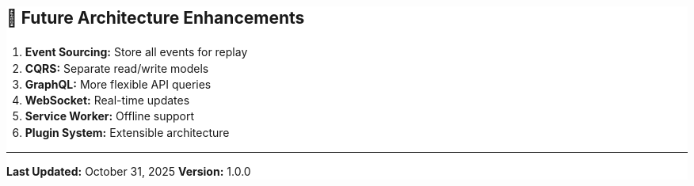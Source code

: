 ## 🔮 Future Architecture Enhancements

1. **Event Sourcing:** Store all events for replay
2. **CQRS:** Separate read/write models
3. **GraphQL:** More flexible API queries
4. **WebSocket:** Real-time updates
5. **Service Worker:** Offline support
6. **Plugin System:** Extensible architecture

---

**Last Updated:** October 31, 2025
**Version:** 1.0.0
